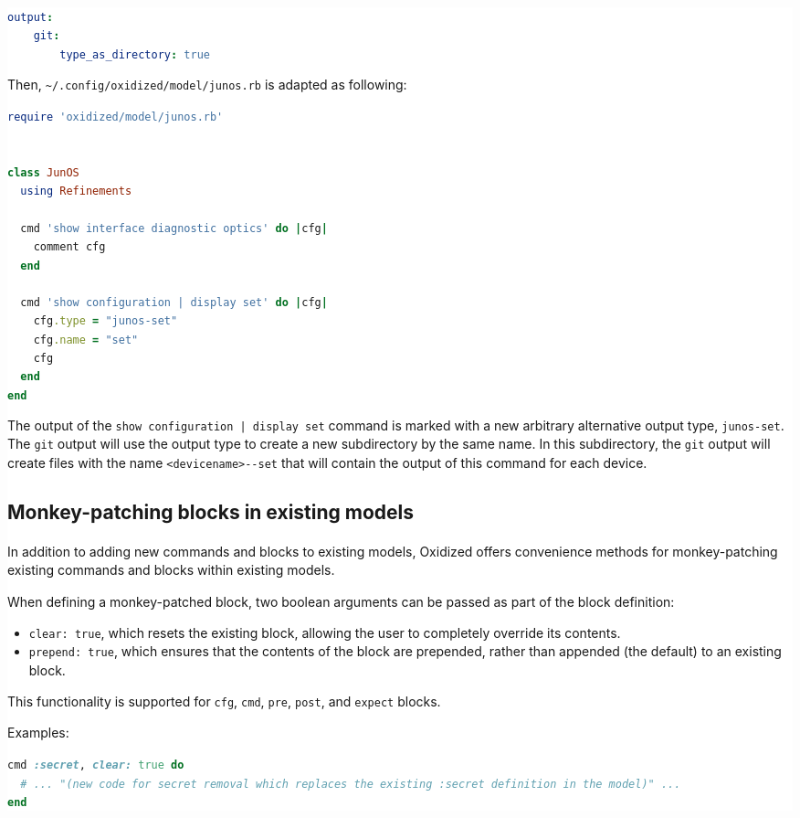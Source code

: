 ```yaml
output:
    git:
        type_as_directory: true
```

Then, `~/.config/oxidized/model/junos.rb` is adapted as following:

```ruby
require 'oxidized/model/junos.rb'


class JunOS
  using Refinements

  cmd 'show interface diagnostic optics' do |cfg|
    comment cfg
  end

  cmd 'show configuration | display set' do |cfg|
    cfg.type = "junos-set"
    cfg.name = "set"
    cfg
  end
end
```

The output of the `show configuration | display set` command is marked with a new arbitrary alternative output type, `junos-set`.  The `git` output will use the output type to create a new subdirectory by the same name. In this subdirectory, the `git` output will create files with the name `<devicename>--set` that will contain the output of this command for each device.

## Monkey-patching blocks in existing models

In addition to adding new commands and blocks to existing models, Oxidized offers convenience methods for monkey-patching existing commands and blocks within existing models.

When defining a monkey-patched block, two boolean arguments can be passed as part of the block definition:

* `clear: true`, which resets the existing block, allowing the user to completely override its contents.
* `prepend: true`, which ensures that the contents of the block are prepended, rather than appended (the default) to an existing block.

This functionality is supported for `cfg`, `cmd`, `pre`, `post`, and `expect` blocks.

Examples:

```ruby
cmd :secret, clear: true do
  # ... "(new code for secret removal which replaces the existing :secret definition in the model)" ...
end
```
